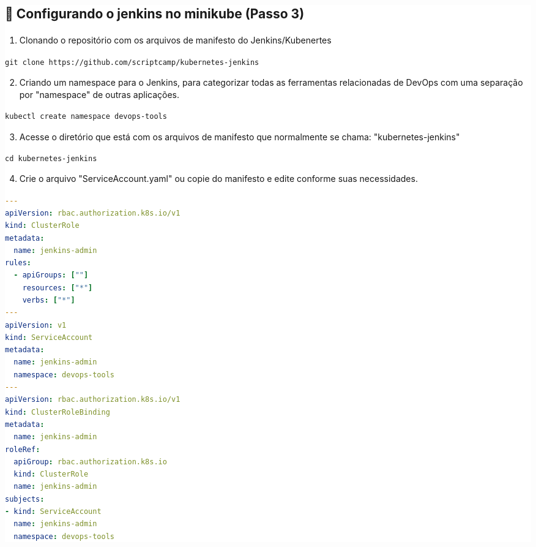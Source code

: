 
## 🔽 Configurando o jenkins no minikube (Passo 3)<a name = "step3"></a>

1. Clonando o repositório com os arquivos de manifesto do Jenkins/Kubenertes

  ```
  git clone https://github.com/scriptcamp/kubernetes-jenkins
  ```

2. Criando um namespace para o Jenkins, para categorizar todas as ferramentas relacionadas de DevOps com uma separação por "namespace" de outras aplicações.

  ```
  kubectl create namespace devops-tools
  ```

3. Acesse o diretório que está com os arquivos de manifesto que normalmente se chama: "kubernetes-jenkins"

  ```
  cd kubernetes-jenkins
  ```

4. Crie o arquivo "ServiceAccount.yaml" ou copie do manifesto e edite conforme suas necessidades.

  ```yaml
  ---
  apiVersion: rbac.authorization.k8s.io/v1
  kind: ClusterRole
  metadata:
    name: jenkins-admin
  rules:
    - apiGroups: [""]
      resources: ["*"]
      verbs: ["*"]
  ---
  apiVersion: v1
  kind: ServiceAccount
  metadata:
    name: jenkins-admin
    namespace: devops-tools
  ---
  apiVersion: rbac.authorization.k8s.io/v1
  kind: ClusterRoleBinding
  metadata:
    name: jenkins-admin
  roleRef:
    apiGroup: rbac.authorization.k8s.io
    kind: ClusterRole
    name: jenkins-admin
  subjects:
  - kind: ServiceAccount
    name: jenkins-admin
    namespace: devops-tools
  ```
